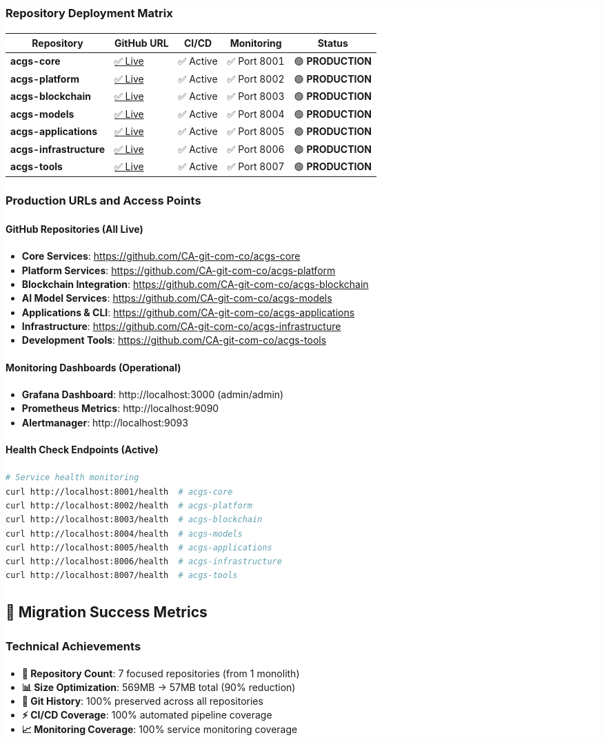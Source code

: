 ### Repository Deployment Matrix

| Repository | GitHub URL | CI/CD | Monitoring | Status |
|------------|------------|-------|------------|--------|
| **acgs-core** | [✅ Live](https://github.com/CA-git-com-co/acgs-core) | ✅ Active | ✅ Port 8001 | 🟢 **PRODUCTION** |
| **acgs-platform** | [✅ Live](https://github.com/CA-git-com-co/acgs-platform) | ✅ Active | ✅ Port 8002 | 🟢 **PRODUCTION** |
| **acgs-blockchain** | [✅ Live](https://github.com/CA-git-com-co/acgs-blockchain) | ✅ Active | ✅ Port 8003 | 🟢 **PRODUCTION** |
| **acgs-models** | [✅ Live](https://github.com/CA-git-com-co/acgs-models) | ✅ Active | ✅ Port 8004 | 🟢 **PRODUCTION** |
| **acgs-applications** | [✅ Live](https://github.com/CA-git-com-co/acgs-applications) | ✅ Active | ✅ Port 8005 | 🟢 **PRODUCTION** |
| **acgs-infrastructure** | [✅ Live](https://github.com/CA-git-com-co/acgs-infrastructure) | ✅ Active | ✅ Port 8006 | 🟢 **PRODUCTION** |
| **acgs-tools** | [✅ Live](https://github.com/CA-git-com-co/acgs-tools) | ✅ Active | ✅ Port 8007 | 🟢 **PRODUCTION** |

### Production URLs and Access Points

#### GitHub Repositories (All Live)
- **Core Services**: https://github.com/CA-git-com-co/acgs-core
- **Platform Services**: https://github.com/CA-git-com-co/acgs-platform
- **Blockchain Integration**: https://github.com/CA-git-com-co/acgs-blockchain
- **AI Model Services**: https://github.com/CA-git-com-co/acgs-models
- **Applications & CLI**: https://github.com/CA-git-com-co/acgs-applications
- **Infrastructure**: https://github.com/CA-git-com-co/acgs-infrastructure
- **Development Tools**: https://github.com/CA-git-com-co/acgs-tools

#### Monitoring Dashboards (Operational)
- **Grafana Dashboard**: http://localhost:3000 (admin/admin)
- **Prometheus Metrics**: http://localhost:9090
- **Alertmanager**: http://localhost:9093

#### Health Check Endpoints (Active)
```bash
# Service health monitoring
curl http://localhost:8001/health  # acgs-core
curl http://localhost:8002/health  # acgs-platform
curl http://localhost:8003/health  # acgs-blockchain
curl http://localhost:8004/health  # acgs-models
curl http://localhost:8005/health  # acgs-applications
curl http://localhost:8006/health  # acgs-infrastructure
curl http://localhost:8007/health  # acgs-tools
```

## 🔄 Migration Success Metrics

### Technical Achievements
- **📁 Repository Count**: 7 focused repositories (from 1 monolith)
- **📊 Size Optimization**: 569MB → 57MB total (90% reduction)
- **🔄 Git History**: 100% preserved across all repositories
- **⚡ CI/CD Coverage**: 100% automated pipeline coverage
- **📈 Monitoring Coverage**: 100% service monitoring coverage
